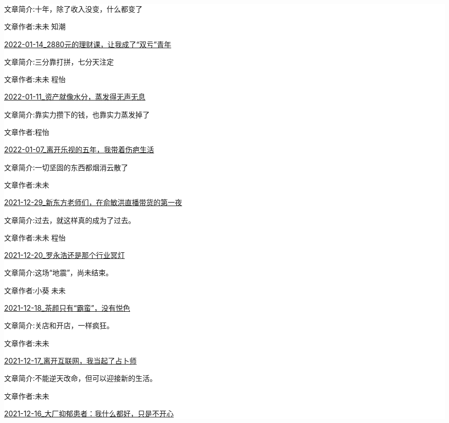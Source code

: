 文章简介:十年，除了收入没变，什么都变了

文章作者:未未 知潮

[2022-01-14_2880元的理财课，让我成了“双亏”青年](http://mp.weixin.qq.com/s?__biz=MzA5NjczMDIyOA==&mid=2648270387&idx=1&sn=fe2291ee9f8adec7418c9b47d0e980de&chksm=88866b28bff1e23ed5fd2f3cad77e535b15119d2abeea22efe1fb12d46e3aebad393b93b5fdd&scene=27#wechat_redirect)

文章简介:三分靠打拼，七分天注定

文章作者:未未 程怡

[2022-01-11_资产就像水分，蒸发得无声无息](http://mp.weixin.qq.com/s?__biz=MzA5NjczMDIyOA==&mid=2648270255&idx=1&sn=8e54d549a3c2c1ee6bb463467c334b67&chksm=888668b4bff1e1a249ce6d0e9958e638022298794f59f5ae6711fba62d32474c146c15edde18&scene=27#wechat_redirect)

文章简介:靠实力攒下的钱，也靠实力蒸发掉了

文章作者:程怡

[2022-01-07_离开乐视的五年，我带着伤疤生活](http://mp.weixin.qq.com/s?__biz=MzA5NjczMDIyOA==&mid=2648270239&idx=1&sn=415645d660dce1f9ae579fe5ef5e0f31&chksm=88866884bff1e192dc8c62c7eb9acf5f31530c36fafde33bcd2b3c484f2c79517ea06915e97c&scene=27#wechat_redirect)

文章简介:一切坚固的东西都烟消云散了

文章作者:未未

[2021-12-29_新东方老师们，在俞敏洪直播带货的第一夜](http://mp.weixin.qq.com/s?__biz=MzA5NjczMDIyOA==&mid=2648270138&idx=1&sn=b661f359ec86a3210622a9f5f8d72604&chksm=88866821bff1e137d69d42e1c640e59b96c2c3ef2931f876ea218c0d68824bb9253f4d60efa6&scene=27#wechat_redirect)

文章简介:过去，就这样真的成为了过去。

文章作者:未未 程怡

[2021-12-20_罗永浩还是那个行业冥灯](http://mp.weixin.qq.com/s?__biz=MzA5NjczMDIyOA==&mid=2648270101&idx=1&sn=5a96a2213a9021d2d19ec4e082cff8dd&chksm=8886680ebff1e11801e1330d3705882a0e21222acd76865034ebf65fcfce986efdfefc3947ed&scene=27#wechat_redirect)

文章简介:这场“地震”，尚未结束。

文章作者:小葵 未未

[2021-12-18_茶颜只有“霸蛮”，没有悦色](http://mp.weixin.qq.com/s?__biz=MzA5NjczMDIyOA==&mid=2648270083&idx=1&sn=2ecd099a0807b2d99a6f805bc399ac34&chksm=88866818bff1e10ee8f7397f19b4613971fe216ab07c14dcc6d6bb7b9f4bb309cfb93e9b36fc&scene=27#wechat_redirect)

文章简介:关店和开店，一样疯狂。

文章作者:未未

[2021-12-17_离开互联网，我当起了占卜师](http://mp.weixin.qq.com/s?__biz=MzA5NjczMDIyOA==&mid=2648269991&idx=1&sn=18308e203db7554629f6ea19f8dbf418&chksm=888669bcbff1e0aa79decd3435cb91647454d1d788bd1f40e982ba5cfdfcd8cbbf1e847204fc&scene=27#wechat_redirect)

文章简介:不能逆天改命，但可以迎接新的生活。

文章作者:未未

[2021-12-16_大厂抑郁患者：我什么都好，只是不开心](http://mp.weixin.qq.com/s?__biz=MzA5NjczMDIyOA==&mid=2648269889&idx=1&sn=69ed4a03b8d7e971f3bdc06eb81627ac&chksm=8886695abff1e04c0adc94e926aa0f836329cd5c2dddfb49ca1083a4fffad1f577140f35891b&scene=27#wechat_redirect)
